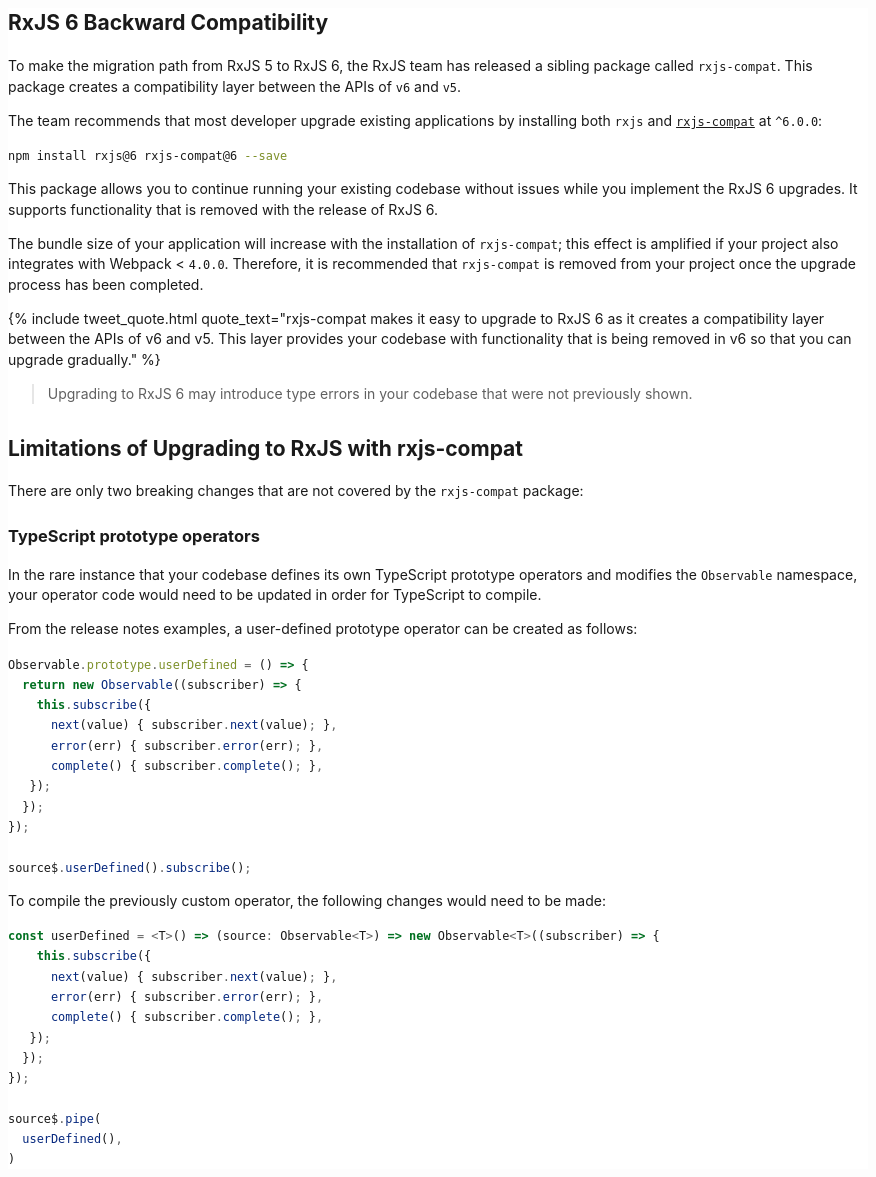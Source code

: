 ## RxJS 6 Backward Compatibility

To make the migration path from RxJS 5 to RxJS 6, the RxJS team has released a sibling package called `rxjs-compat`. This package creates a compatibility layer between the APIs of `v6` and `v5`.

The team recommends that most developer upgrade existing applications by installing both `rxjs` and [`rxjs-compat`](https://www.npmjs.com/package/rxjs-compat) at `^6.0.0`:

```bash
npm install rxjs@6 rxjs-compat@6 --save
```

This package allows you to continue running your existing codebase without issues while you implement the RxJS 6 upgrades. It supports functionality that is removed with the release of RxJS 6.

The bundle size of your application will increase with the installation of `rxjs-compat`; this effect is amplified if your project also integrates with Webpack < `4.0.0`. Therefore, it is recommended that `rxjs-compat` is removed from your project once the upgrade process has been completed.

{% include tweet_quote.html quote_text="rxjs-compat makes it easy to upgrade to RxJS 6 as it creates a compatibility layer between the APIs of v6 and v5. This layer provides your codebase with functionality that is being removed in v6 so that you can upgrade gradually." %}

> Upgrading to RxJS 6 may introduce type errors in your codebase that were not previously shown.

## Limitations of Upgrading to RxJS with rxjs-compat

There are only two breaking changes that are not covered by the `rxjs-compat` package:

### TypeScript prototype operators

In the rare instance that your codebase defines its own TypeScript prototype operators and modifies the `Observable` namespace, your operator code would need to be updated in order for TypeScript to compile.

From the release notes examples, a user-defined prototype operator can be created as follows:

```javascript
Observable.prototype.userDefined = () => {
  return new Observable((subscriber) => {
    this.subscribe({
      next(value) { subscriber.next(value); },
      error(err) { subscriber.error(err); },
      complete() { subscriber.complete(); },
   });
  });
});

source$.userDefined().subscribe();
```

To compile the previously custom operator, the following changes would need to be made:

```javascript
const userDefined = <T>() => (source: Observable<T>) => new Observable<T>((subscriber) => {
    this.subscribe({
      next(value) { subscriber.next(value); },
      error(err) { subscriber.error(err); },
      complete() { subscriber.complete(); },
   });
  });
});

source$.pipe(
  userDefined(),
)
```
